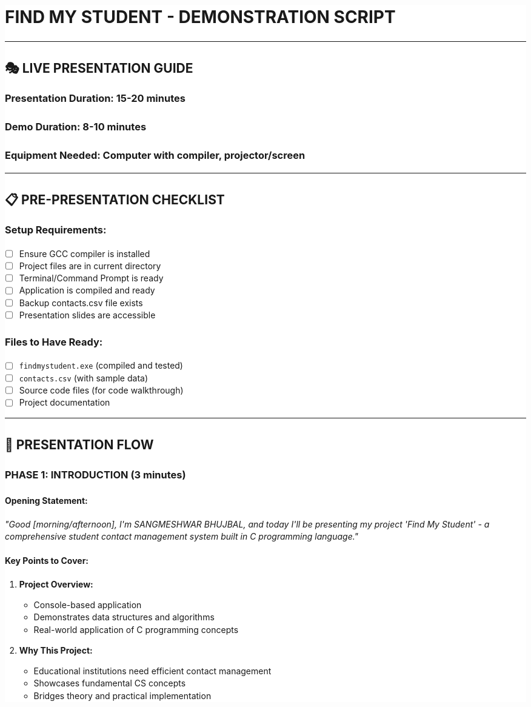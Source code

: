 # FIND MY STUDENT - DEMONSTRATION SCRIPT

---

## 🎭 LIVE PRESENTATION GUIDE

### **Presentation Duration:** 15-20 minutes
### **Demo Duration:** 8-10 minutes
### **Equipment Needed:** Computer with compiler, projector/screen

---

## 📋 PRE-PRESENTATION CHECKLIST

### **Setup Requirements:**
- [ ] Ensure GCC compiler is installed
- [ ] Project files are in current directory
- [ ] Terminal/Command Prompt is ready
- [ ] Application is compiled and ready
- [ ] Backup contacts.csv file exists
- [ ] Presentation slides are accessible

### **Files to Have Ready:**
- [ ] `findmystudent.exe` (compiled and tested)
- [ ] `contacts.csv` (with sample data)
- [ ] Source code files (for code walkthrough)
- [ ] Project documentation

---

## 🚀 PRESENTATION FLOW

### **PHASE 1: INTRODUCTION (3 minutes)**

#### **Opening Statement:**
*"Good [morning/afternoon], I'm SANGMESHWAR BHUJBAL, and today I'll be presenting my project 'Find My Student' - a comprehensive student contact management system built in C programming language."*

#### **Key Points to Cover:**
1. **Project Overview:**
   - Console-based application
   - Demonstrates data structures and algorithms
   - Real-world application of C programming concepts

2. **Why This Project:**
   - Educational institutions need efficient contact management
   - Showcases fundamental CS concepts
   - Bridges theory and practical implementation
